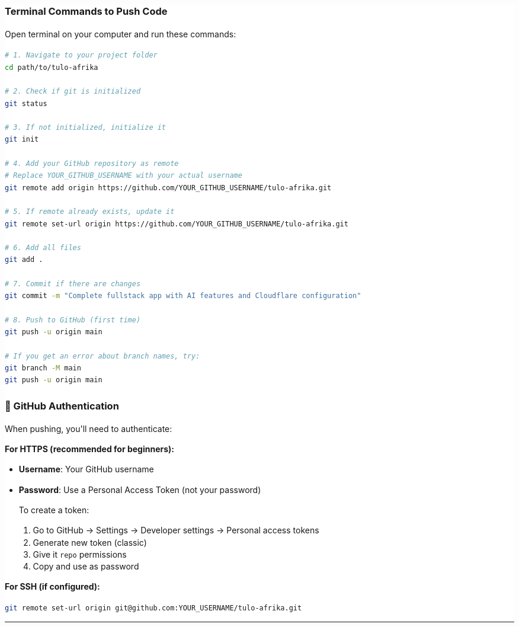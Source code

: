 ### Terminal Commands to Push Code

Open terminal on your computer and run these commands:

```bash
# 1. Navigate to your project folder
cd path/to/tulo-afrika

# 2. Check if git is initialized
git status

# 3. If not initialized, initialize it
git init

# 4. Add your GitHub repository as remote
# Replace YOUR_GITHUB_USERNAME with your actual username
git remote add origin https://github.com/YOUR_GITHUB_USERNAME/tulo-afrika.git

# 5. If remote already exists, update it
git remote set-url origin https://github.com/YOUR_GITHUB_USERNAME/tulo-afrika.git

# 6. Add all files
git add .

# 7. Commit if there are changes
git commit -m "Complete fullstack app with AI features and Cloudflare configuration"

# 8. Push to GitHub (first time)
git push -u origin main

# If you get an error about branch names, try:
git branch -M main
git push -u origin main
```

### 🔐 GitHub Authentication

When pushing, you'll need to authenticate:

**For HTTPS (recommended for beginners):**
- **Username**: Your GitHub username
- **Password**: Use a Personal Access Token (not your password)
  
  To create a token:
  1. Go to GitHub → Settings → Developer settings → Personal access tokens
  2. Generate new token (classic)
  3. Give it `repo` permissions
  4. Copy and use as password

**For SSH (if configured):**
```bash
git remote set-url origin git@github.com:YOUR_USERNAME/tulo-afrika.git
```

---